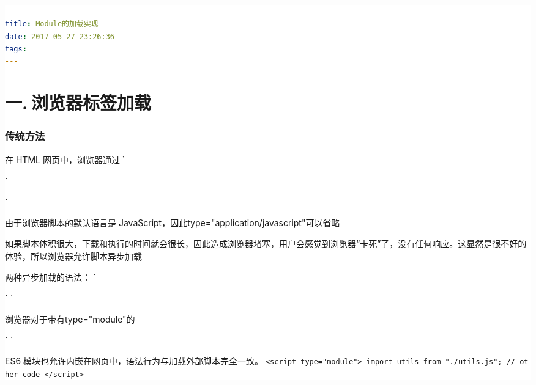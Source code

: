 ```yaml
---
title: Module的加载实现
date: 2017-05-27 23:26:36
tags:
---
```


# 一. 浏览器标签加载
### 传统方法
在 HTML 网页中，浏览器通过<script>标签加载 JavaScript 脚本。
` <!-- 页面内嵌的脚本 -->
<script type="application/javascript">
  // module code
</script> `

` <!-- 外部脚本 -->
<script type="application/javascript" src="path/to/myModule.js">
</script> `
由于浏览器脚本的默认语言是 JavaScript，因此type="application/javascript"可以省略

如果脚本体积很大，下载和执行的时间就会很长，因此造成浏览器堵塞，用户会感觉到浏览器“卡死”了，没有任何响应。这显然是很不好的体验，所以浏览器允许脚本异步加载

两种异步加载的语法：
` <script src="path/to/myModule.js" defer></script>
<script src="path/to/myModule.js" async></script> `
<script>标签打开defer或async属性，脚本就会异步加载。渲染引擎遇到这一行命令，就会开始下载外部脚本，但不会等它下载和执行，而是直接执行后面的命令。

defer与async的区别是：
1. defer要等到整个页面正常渲染结束，才会执行；
2. async一旦下载完，渲染引擎就会中断渲染，执行这个脚本以后，再继续渲染。
3. 即defer是“渲染完再执行”，async是“下载完就执行”。
4. 另外，如果有多个defer脚本，会按照它们在页面出现的顺序加载，而多个async脚本是不能保证加载顺序的。

### 加载规则
浏览器加载 ES6 模块，也使用<script>标签，但是要加入type="module"属性。

在网页中插入一个模块foo.js，由于type属性设为module，所以浏览器知道这是一个 ES6 模块。
` <script type="module" src="foo.js"></script> `
浏览器对于带有type="module"的<script>，都是异步加载，不会造成堵塞浏览器，即等到整个页面渲染完，再执行模块脚本，等同于打开了<script>标签的defer属性。
` <script type="module" src="foo.js"></script>

<script type="module" src="foo.js" defer></script> `

<script>标签的async属性也可以打开，这时只要加载完成，渲染引擎就会中断渲染立即执行。执行完成后，再恢复渲染。
` <script type="module" src="foo.js" async></script> `

ES6 模块也允许内嵌在网页中，语法行为与加载外部脚本完全一致。
` <script type="module">
  import utils from "./utils.js";
  // other code
</script> `
